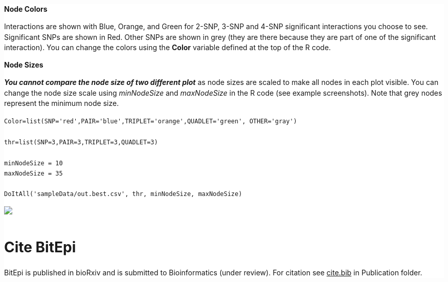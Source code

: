 **Node Colors**

Interactions are shown with Blue, Orange, and Green for 2-SNP, 3-SNP and 4-SNP significant interactions you choose to see.
Significant SNPs are shown in Red. Other SNPs are shown in grey (they are there because they are part of one of the significant interaction). You can change the colors using the **Color** variable defined at the top of the R code.

**Node Sizes**

***You cannot compare the node size of two different plot*** as node sizes are scaled to make all nodes in each plot visible. 
You can change the node size scale using *minNodeSize* and *maxNodeSize* in the R code (see example screenshots).
Note that grey nodes represent the minimum node size.

```{r}
Color=list(SNP='red',PAIR='blue',TRIPLET='orange',QUADLET='green', OTHER='gray')

thr=list(SNP=3,PAIR=3,TRIPLET=3,QUADLET=3)

minNodeSize = 10
maxNodeSize = 35

DoItAll('sampleData/out.best.csv', thr, minNodeSize, maxNodeSize)
```

![](Visualization/BitEpiVisScreenshot.png?raw=true)

# Cite BitEpi

BitEpi is published in bioRxiv and is submitted to Bioinformatics (under review).
For citation see [cite.bib](Publication/BitEpi/bioRxiv/cite.bib) in Publication folder.
